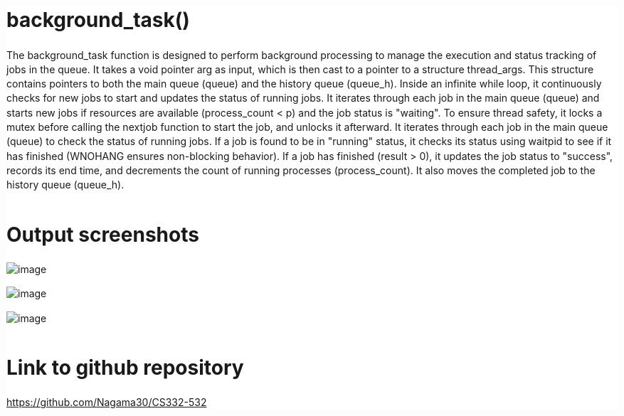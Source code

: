 # background_task()
The background_task function is designed to perform background processing to manage the execution and status tracking of jobs in the queue. It takes a void pointer arg as input, which is then cast to a pointer to a structure thread_args. This structure contains pointers to both the main queue (queue) and the history queue (queue_h). Inside an infinite while loop, it continuously checks for new jobs to start and updates the status of running jobs. It iterates through each job in the main queue (queue) and starts new jobs if resources are available (process_count < p) and the job status is "waiting". To ensure thread safety, it locks a mutex before calling the nextjob function to start the job, and unlocks it afterward. It iterates through each job in the main queue (queue) to check the status of running jobs. If a job is found to be in "running" status, it checks its status using waitpid to see if it has finished (WNOHANG ensures non-blocking behavior).
If a job has finished (result > 0), it updates the job status to "success", records its end time, and decrements the count of running processes (process_count). It also moves the completed job to the history queue (queue_h).
  
# Output screenshots

![image](https://github.com/Nagama30/CS332-532/assets/60808524/6400a6d1-2b56-4133-8a6d-85900e73c68a)

![image](https://github.com/Nagama30/CS332-532/assets/60808524/46f2577f-15c9-4636-b1e5-7153f17df21f)

![image](https://github.com/Nagama30/CS332-532/assets/60808524/b3e038f9-3a2d-48ea-8fb7-8c3e3429fd46)


# Link to github repository
https://github.com/Nagama30/CS332-532


